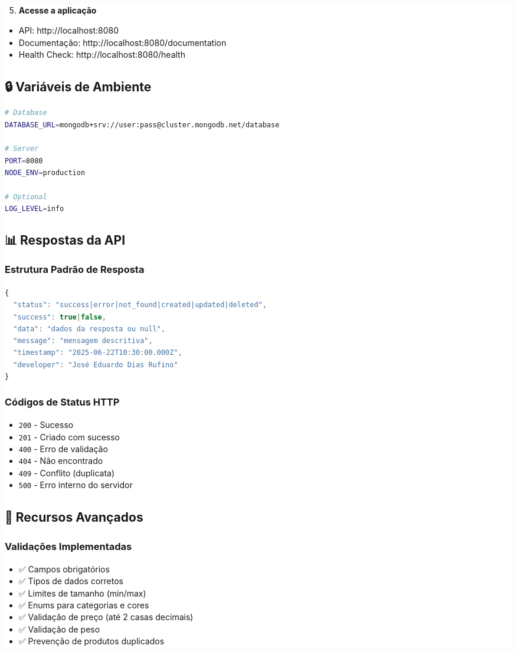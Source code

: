 5. **Acesse a aplicação**

- API: http://localhost:8080
- Documentação: http://localhost:8080/documentation
- Health Check: http://localhost:8080/health

## 🔒 Variáveis de Ambiente

```bash
# Database
DATABASE_URL=mongodb+srv://user:pass@cluster.mongodb.net/database

# Server
PORT=8080
NODE_ENV=production

# Optional
LOG_LEVEL=info
```

## 📊 Respostas da API

### Estrutura Padrão de Resposta

```javascript
{
  "status": "success|error|not_found|created|updated|deleted",
  "success": true|false,
  "data": "dados da resposta ou null",
  "message": "mensagem descritiva",
  "timestamp": "2025-06-22T10:30:00.000Z",
  "developer": "José Eduardo Dias Rufino"
}
```

### Códigos de Status HTTP

- `200` - Sucesso
- `201` - Criado com sucesso
- `400` - Erro de validação
- `404` - Não encontrado
- `409` - Conflito (duplicata)
- `500` - Erro interno do servidor

## 🧩 Recursos Avançados

### Validações Implementadas

- ✅ Campos obrigatórios
- ✅ Tipos de dados corretos
- ✅ Limites de tamanho (min/max)
- ✅ Enums para categorias e cores
- ✅ Validação de preço (até 2 casas decimais)
- ✅ Validação de peso
- ✅ Prevenção de produtos duplicados
